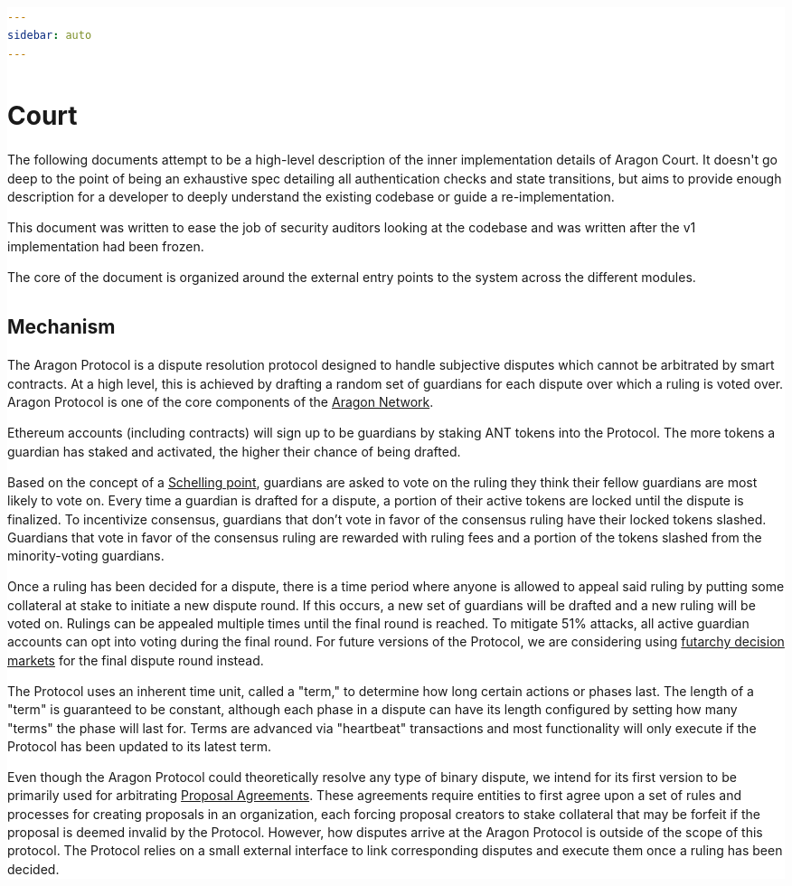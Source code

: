 ```yaml
---
sidebar: auto
---
```


# Court

The following documents attempt to be a high-level description of the inner implementation details of Aragon Court. It doesn't go deep to the point of being an exhaustive spec detailing all authentication checks and state transitions, but aims to provide enough description for a developer to deeply understand the existing codebase or guide a re-implementation.

This document was written to ease the job of security auditors looking at the codebase and was written after the v1 implementation had been frozen.

The core of the document is organized around the external entry points to the system across the different modules.

## Mechanism

The Aragon Protocol is a dispute resolution protocol designed to handle subjective disputes which cannot be arbitrated by smart contracts. At a high level, this is achieved by drafting a random set of guardians for each dispute over which a ruling is voted over. Aragon Protocol is one of the core components of the [Aragon Network](https://aragon.org/network/).

Ethereum accounts (including contracts) will sign up to be guardians by staking ANT tokens into the Protocol. The more tokens a guardian has staked and activated, the higher their chance of being drafted.

Based on the concept of a [Schelling point](https://en.wikipedia.org/wiki/Focal_point_(game_theory)), guardians are asked to vote on the ruling they think their fellow guardians are most likely to vote on. Every time a guardian is drafted for a dispute, a portion of their active tokens are locked until the dispute is finalized. To incentivize consensus, guardians that don’t vote in favor of the consensus ruling have their locked tokens slashed. Guardians that vote in favor of the consensus ruling are rewarded with ruling fees and a portion of the tokens slashed from the minority-voting guardians.

Once a ruling has been decided for a dispute, there is a time period where anyone is allowed to appeal said ruling by putting some collateral at stake to initiate a new dispute round. If this occurs, a new set of guardians will be drafted and a new ruling will be voted on. Rulings can be appealed multiple times until the final round is reached. To mitigate 51% attacks, all active guardian accounts can opt into voting during the final round. For future versions of the Protocol, we are considering using [futarchy decision markets](https://blog.aragon.one/futarchy-protocols/) for the final dispute round instead.

The Protocol uses an inherent time unit, called a "term," to determine how long certain actions or phases last. The length of a "term" is guaranteed to be constant, although each phase in a dispute can have its length configured by setting how many "terms" the phase will last for. Terms are advanced via "heartbeat" transactions and most functionality will only execute if the Protocol has been updated to its latest term.

Even though the Aragon Protocol could theoretically resolve any type of binary dispute, we intend for its first version to be primarily used for arbitrating [Proposal Agreements](https://blog.aragon.one/proposal-agreements-and-the-aragon-protocol/). These agreements require entities to first agree upon a set of rules and processes for creating proposals in an organization, each forcing proposal creators to stake collateral that may be forfeit if the proposal is deemed invalid by the Protocol. However, how disputes arrive at the Aragon Protocol is outside of the scope of this protocol. The Protocol relies on a small external interface to link corresponding disputes and execute them once a ruling has been decided.
